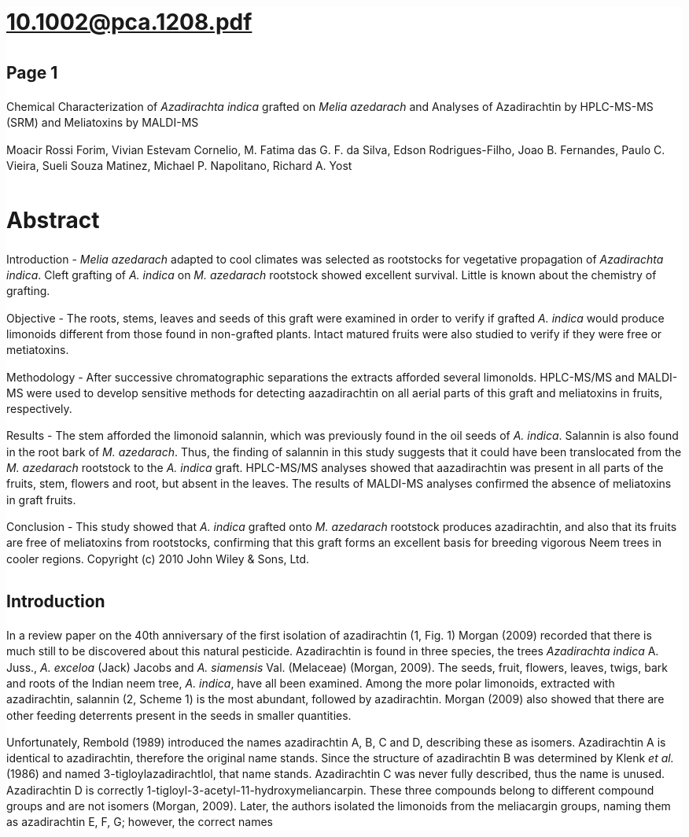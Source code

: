 # 10.1002@pca.1208.pdf

## Page 1

Chemical Characterization of _Azadirachta indica_ grafted on _Melia azedarach_ and Analyses of Azadirachtin by HPLC-MS-MS (SRM) and Meliatoxins by MALDI-MS

Moacir Rossi Forim, Vivian Estevam Cornelio, M. Fatima das G. F. da Silva, Edson Rodrigues-Filho, Joao B. Fernandes, Paulo C. Vieira, Sueli Souza Matinez, Michael P. Napolitano, Richard A. Yost

# Abstract

Introduction - _Melia azedarach_ adapted to cool climates was selected as rootstocks for vegetative propagation of _Azadirachta indica_. Cleft grafting of _A. indica_ on _M. azedarach_ rootstock showed excellent survival. Little is known about the chemistry of grafting.

Objective - The roots, stems, leaves and seeds of this graft were examined in order to verify if grafted _A. indica_ would produce limonoids different from those found in non-grafted plants. Intact matured fruits were also studied to verify if they were free or metiatoxins.

Methodology - After successive chromatographic separations the extracts afforded several limonolds. HPLC-MS/MS and MALDI-MS were used to develop sensitive methods for detecting aazadirachtin on all aerial parts of this graft and meliatoxins in fruits, respectively.

Results - The stem afforded the limonoid salannin, which was previously found in the oil seeds of _A. indica_. Salannin is also found in the root bark of _M. azedarach_. Thus, the finding of salannin in this study suggests that it could have been translocated from the _M. azedarach_ rootstock to the _A. indica_ graft. HPLC-MS/MS analyses showed that aazadirachtin was present in all parts of the fruits, stem, flowers and root, but absent in the leaves. The results of MALDI-MS analyses confirmed the absence of meliatoxins in graft fruits.

Conclusion - This study showed that _A. indica_ grafted onto _M. azedarach_ rootstock produces azadirachtin, and also that its fruits are free of meliatoxins from rootstocks, confirming that this graft forms an excellent basis for breeding vigorous Neem trees in cooler regions. Copyright (c) 2010 John Wiley & Sons, Ltd.

## Introduction

In a review paper on the 40th anniversary of the first isolation of azadirachtin (1, Fig. 1) Morgan (2009) recorded that there is much still to be discovered about this natural pesticide. Azadirachtin is found in three species, the trees _Azadirachta indica_ A. Juss., _A. exceloa_ (Jack) Jacobs and _A. siamensis_ Val. (Melaceae) (Morgan, 2009). The seeds, fruit, flowers, leaves, twigs, bark and roots of the Indian neem tree, _A. indica_, have all been examined. Among the more polar limonoids, extracted with azadirachtin, salannin (2, Scheme 1) is the most abundant, followed by azadirachtin. Morgan (2009) also showed that there are other feeding deterrents present in the seeds in smaller quantities.

Unfortunately, Rembold (1989) introduced the names azadirachtin A, B, C and D, describing these as isomers. Azadirachtin A is identical to azadirachtin, therefore the original name stands. Since the structure of azadirachtin B was determined by Klenk _et al._ (1986) and named 3-tigloylazadirachtlol, that name stands. Azadirachtin C was never fully described, thus the name is unused. Azadirachtin D is correctly 1-tigloyl-3-acetyl-11-hydroxymeliancarpin. These three compounds belong to different compound groups and are not isomers (Morgan, 2009). Later, the authors isolated the limonoids from the meliacargin groups, naming them as azadirachtin E, F, G; however, the correct names
